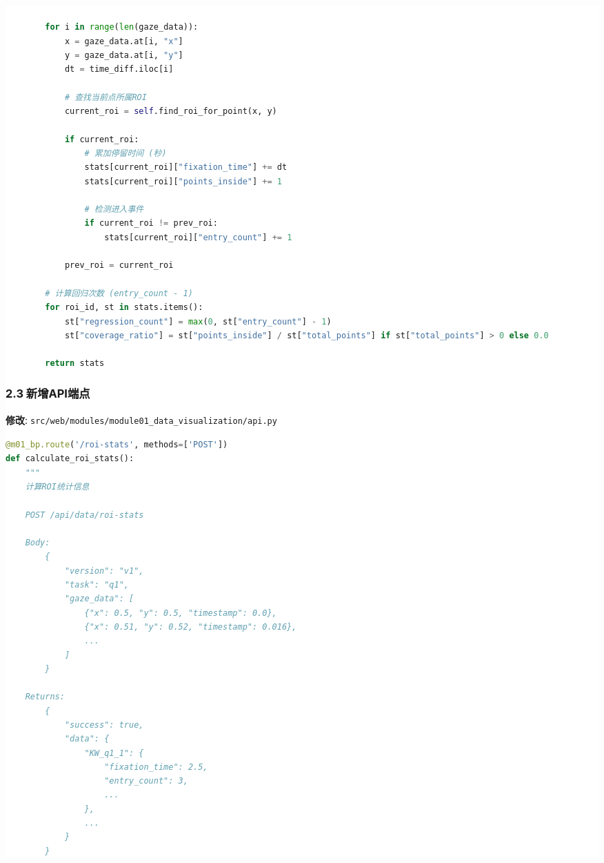 ```python

        for i in range(len(gaze_data)):
            x = gaze_data.at[i, "x"]
            y = gaze_data.at[i, "y"]
            dt = time_diff.iloc[i]

            # 查找当前点所属ROI
            current_roi = self.find_roi_for_point(x, y)

            if current_roi:
                # 累加停留时间 (秒)
                stats[current_roi]["fixation_time"] += dt
                stats[current_roi]["points_inside"] += 1

                # 检测进入事件
                if current_roi != prev_roi:
                    stats[current_roi]["entry_count"] += 1

            prev_roi = current_roi

        # 计算回归次数 (entry_count - 1)
        for roi_id, st in stats.items():
            st["regression_count"] = max(0, st["entry_count"] - 1)
            st["coverage_ratio"] = st["points_inside"] / st["total_points"] if st["total_points"] > 0 else 0.0

        return stats
```

### 2.3 新增API端点

**修改**: `src/web/modules/module01_data_visualization/api.py`

```python
@m01_bp.route('/roi-stats', methods=['POST'])
def calculate_roi_stats():
    """
    计算ROI统计信息

    POST /api/data/roi-stats

    Body:
        {
            "version": "v1",
            "task": "q1",
            "gaze_data": [
                {"x": 0.5, "y": 0.5, "timestamp": 0.0},
                {"x": 0.51, "y": 0.52, "timestamp": 0.016},
                ...
            ]
        }

    Returns:
        {
            "success": true,
            "data": {
                "KW_q1_1": {
                    "fixation_time": 2.5,
                    "entry_count": 3,
                    ...
                },
                ...
            }
        }
```